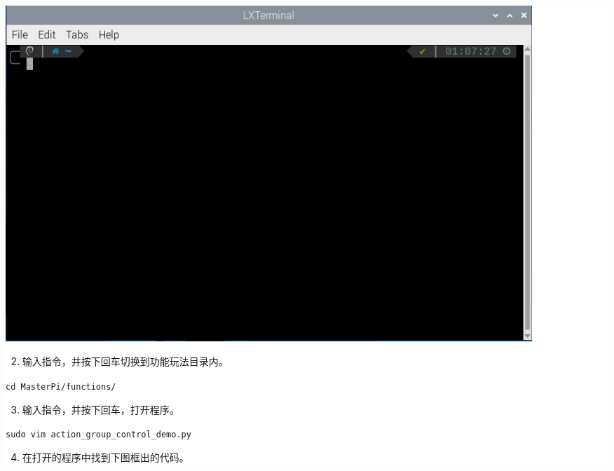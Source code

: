 <img src="../_static/media/10.upper_computer_action_editing_course/1.2/image15.png"  />

2. 输入指令，并按下回车切换到功能玩法目录内。

```commandline
cd MasterPi/functions/
```

3. 输入指令，并按下回车，打开程序。

```commandline
sudo vim action_group_control_demo.py
```

4. 在打开的程序中找到下图框出的代码。
